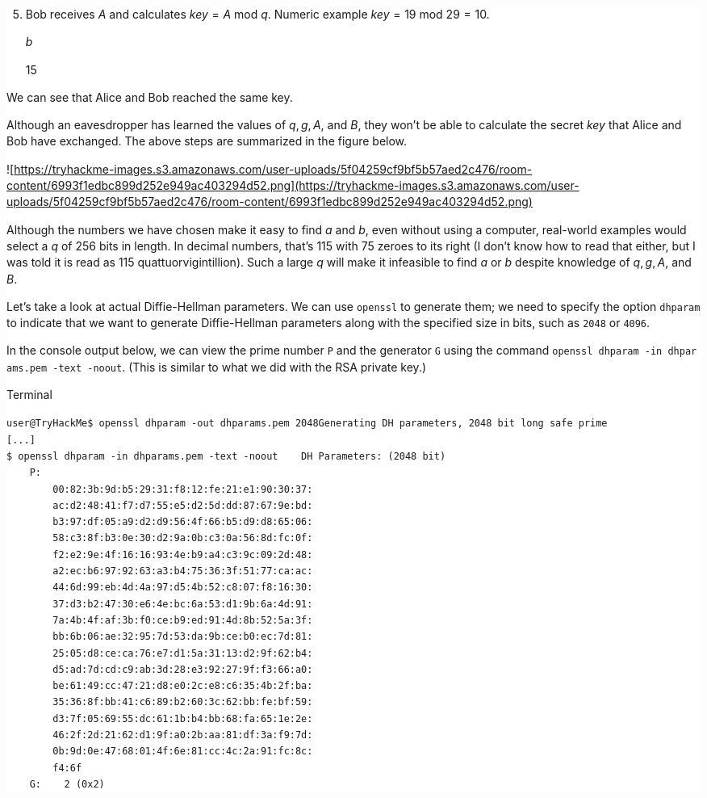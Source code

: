 5. Bob receives *A* and calculates *key* = *A* mod *q*. Numeric example *key* = 19 mod 29 = 10.
    
    *b*
    
    15
    

We can see that Alice and Bob reached the same key.

Although an eavesdropper has learned the values of *q*, *g*, *A*, and *B*, they won’t be able to calculate the secret *key* that Alice and Bob have exchanged. The above steps are summarized in the figure below.

![https://tryhackme-images.s3.amazonaws.com/user-uploads/5f04259cf9bf5b57aed2c476/room-content/6993f1edbc899d252e949ac403294d52.png](https://tryhackme-images.s3.amazonaws.com/user-uploads/5f04259cf9bf5b57aed2c476/room-content/6993f1edbc899d252e949ac403294d52.png)

Although the numbers we have chosen make it easy to find *a* and *b*, even without using a computer, real-world examples would select a *q*
 of 256 bits in length. In decimal numbers, that’s 115 with 75 zeroes to
 its right (I don’t know how to read that either, but I was told it is 
read as 115 quattuorvigintillion). Such a large *q* will make it infeasible to find *a* or *b* despite knowledge of *q*, *g*, *A*, and *B*.

Let’s take a look at actual Diffie-Hellman parameters. We can use `openssl` to generate them; we need to specify the option `dhparam` to indicate that we want to generate Diffie-Hellman parameters along with the specified size in bits, such as `2048` or `4096`.

In the console output below, we can view the prime number `P` and the generator `G` using the command `openssl dhparam -in dhparams.pem -text -noout`. (This is similar to what we did with the RSA private key.)

Terminal

```
user@TryHackMe$ openssl dhparam -out dhparams.pem 2048Generating DH parameters, 2048 bit long safe prime
[...]
$ openssl dhparam -in dhparams.pem -text -noout    DH Parameters: (2048 bit)
    P:
        00:82:3b:9d:b5:29:31:f8:12:fe:21:e1:90:30:37:
        ac:d2:48:41:f7:d7:55:e5:d2:5d:dd:87:67:9e:bd:
        b3:97:df:05:a9:d2:d9:56:4f:66:b5:d9:d8:65:06:
        58:c3:8f:b3:0e:30:d2:9a:0b:c3:0a:56:8d:fc:0f:
        f2:e2:9e:4f:16:16:93:4e:b9:a4:c3:9c:09:2d:48:
        a2:ec:b6:97:92:63:a3:b4:75:36:3f:51:77:ca:ac:
        44:6d:99:eb:4d:4a:97:d5:4b:52:c8:07:f8:16:30:
        37:d3:b2:47:30:e6:4e:bc:6a:53:d1:9b:6a:4d:91:
        7a:4b:4f:af:3b:f0:ce:b9:ed:91:4d:8b:52:5a:3f:
        bb:6b:06:ae:32:95:7d:53:da:9b:ce:b0:ec:7d:81:
        25:05:d8:ce:ca:76:e7:d1:5a:31:13:d2:9f:62:b4:
        d5:ad:7d:cd:c9:ab:3d:28:e3:92:27:9f:f3:66:a0:
        be:61:49:cc:47:21:d8:e0:2c:e8:c6:35:4b:2f:ba:
        35:36:8f:bb:41:c6:89:b2:60:3c:62:bb:fe:bf:59:
        d3:7f:05:69:55:dc:61:1b:b4:bb:68:fa:65:1e:2e:
        46:2f:2d:21:62:d1:9f:a0:2b:aa:81:df:3a:f9:7d:
        0b:9d:0e:47:68:01:4f:6e:81:cc:4c:2a:91:fc:8c:
        f4:6f
    G:    2 (0x2)
```
